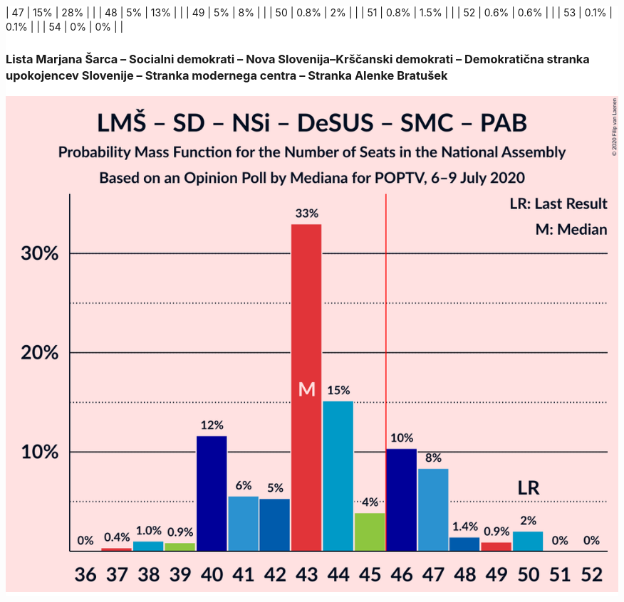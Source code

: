| 47 | 15% | 28% |  |
| 48 | 5% | 13% |  |
| 49 | 5% | 8% |  |
| 50 | 0.8% | 2% |  |
| 51 | 0.8% | 1.5% |  |
| 52 | 0.6% | 0.6% |  |
| 53 | 0.1% | 0.1% |  |
| 54 | 0% | 0% |  |

### Lista Marjana Šarca – Socialni demokrati – Nova Slovenija–Krščanski demokrati – Demokratična stranka upokojencev Slovenije – Stranka modernega centra – Stranka Alenke Bratušek

![Graph with seats probability mass function not yet produced](2020-07-09-Mediana-coalitions-seats-pmf-lmš–sd–nsi–desus–smc–pab.png "Seats Probability Mass Function")
